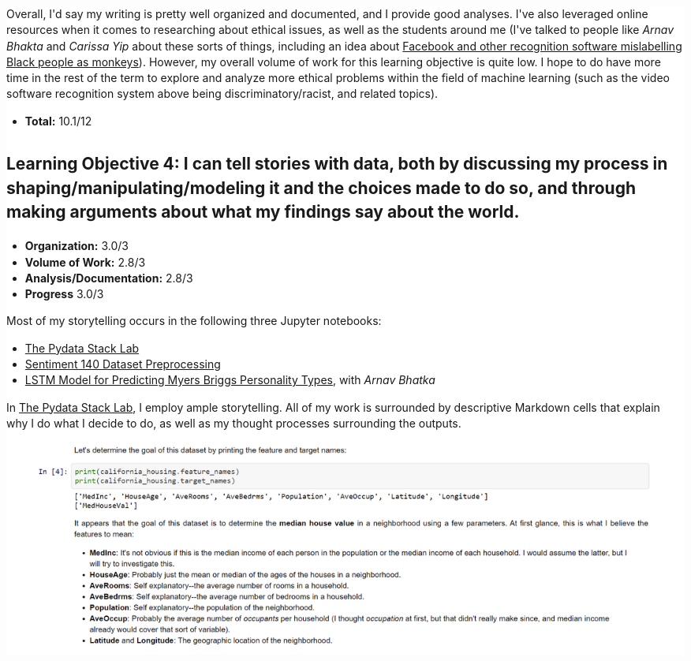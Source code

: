 Overall, I'd say my writing is pretty well organized and documented, and I provide good analyses. I've also leveraged online resources when it comes to researching about ethical issues, as well as the students around me (I've talked to people like *Arnav Bhakta* and *Carissa Yip* about these sorts of things, including an idea about [Facebook and other recognition software mislabelling Black people as monkeys](https://www.nytimes.com/2021/09/03/technology/facebook-ai-race-primates.html)). However, my overall volume of work for this learning objective is quite low. I hope to do have more time in the rest of the term to explore and analyze more ethical problems within the field of machine learning (such as the video software recognition system above being discriminatory/racist, and related topics). 

* **Total:** 10.1/12

## Learning Objective 4: I can tell stories with data, both by discussing my process in shaping/manipulating/modeling it and the choices made to do so, and through making arguments about what my findings say about the world.

* **Organization:** 3.0/3
* **Volume of Work:** 2.8/3
* **Analysis/Documentation:** 2.8/3
* **Progress** 3.0/3

Most of my storytelling occurs in the following three Jupyter notebooks:
* [The Pydata Stack Lab](https://github.com/willwin4sure/CSC_630_Machine_Learning/blob/main/pyData/PyData_Stack_Lab.ipynb)
* [Sentiment 140 Dataset Preprocessing](https://github.com/willwin4sure/CSC_630_Machine_Learning/blob/main/BERT/sentiment140_dataset.ipynb)
* [LSTM Model for Predicting Myers Briggs Personality Types](https://github.com/bharnav/CSC630-Machine-Learning/blob/main/Predicting%20Myers%20Briggs%20Types/models/myers-briggs-data_0-lstm.ipynb), with *Arnav Bhatka*

In [The Pydata Stack Lab](https://github.com/willwin4sure/CSC_630_Machine_Learning/blob/main/pyData/PyData_Stack_Lab.ipynb), I employ ample storytelling. All of my work is surrounded by descriptive Markdown cells that explain why I do what I decide to do, as well as my thought processes surrounding the outputs.

<p align="center">
    <img src="images/californiahousingfeatures.PNG" width="800">
</p>
